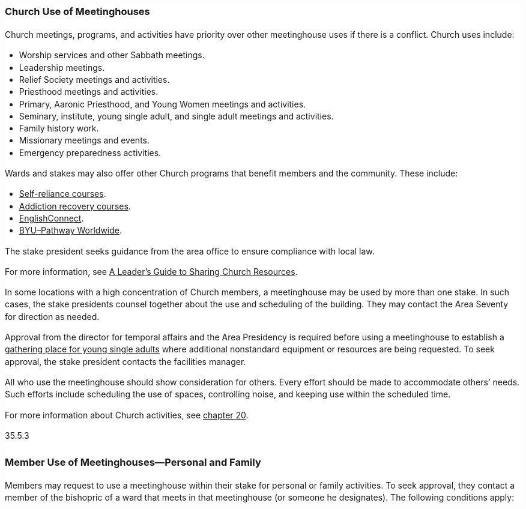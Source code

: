 ### Church Use of Meetinghouses

Church meetings, programs, and activities have priority over other meetinghouse uses if there is a conflict. Church uses include:

- Worship services and other Sabbath meetings.
- Leadership meetings.
- Relief Society meetings and activities.
- Priesthood meetings and activities.
- Primary, Aaronic Priesthood, and Young Women meetings and activities.
- Seminary, institute, young single adult, and single adult meetings and activities.
- Family history work.
- Missionary meetings and events.
- Emergency preparedness activities.

Wards and stakes may also offer other Church programs that benefit members and the community. These include:

- [Self-reliance courses](https://www.churchofjesuschrist.org/self-reliance/leaders-specialists "https://www.churchofjesuschrist.org/self-reliance/leaders-specialists").
- [Addiction recovery courses](https://addictionrecovery.churchofjesuschrist.org/leaders "https://addictionrecovery.churchofjesuschrist.org/leaders").
- [EnglishConnect](https://www.englishconnect.org/leader "https://www.englishconnect.org/leader").
- [BYU–Pathway Worldwide](https://www.byupathway.org/church-leaders "https://www.byupathway.org/church-leaders").

The stake president seeks guidance from the area office to ensure compliance with local law.

For more information, see [A Leader’s Guide to Sharing Church Resources](/study/manual/sharing-church-resources/02-a-leaders-guide?lang=eng "/study/manual/sharing-church-resources/02-a-leaders-guide?lang=eng").

In some locations with a high concentration of Church members, a meetinghouse may be used by more than one stake. In such cases, the stake presidents counsel together about the use and scheduling of the building. They may contact the Area Seventy for direction as needed.

Approval from the director for temporal affairs and the Area Presidency is required before using a meetinghouse to establish a [gathering place for young single adults](/study/manual/establishing-a-ysa-gathering-place/establishing-a-gathering-place?lang=eng "/study/manual/establishing-a-ysa-gathering-place/establishing-a-gathering-place?lang=eng") where additional nonstandard equipment or resources are being requested. To seek approval, the stake president contacts the facilities manager.

All who use the meetinghouse should show consideration for others. Every effort should be made to accommodate others’ needs. Such efforts include scheduling the use of spaces, controlling noise, and keeping use within the scheduled time.

For more information about Church activities, see [chapter 20](/study/manual/general-handbook/20-activities?lang=eng "/study/manual/general-handbook/20-activities?lang=eng").

35.5.3

### Member Use of Meetinghouses—Personal and Family

Members may request to use a meetinghouse within their stake for personal or family activities. To seek approval, they contact a member of the bishopric of a ward that meets in that meetinghouse (or someone he designates). The following conditions apply:
